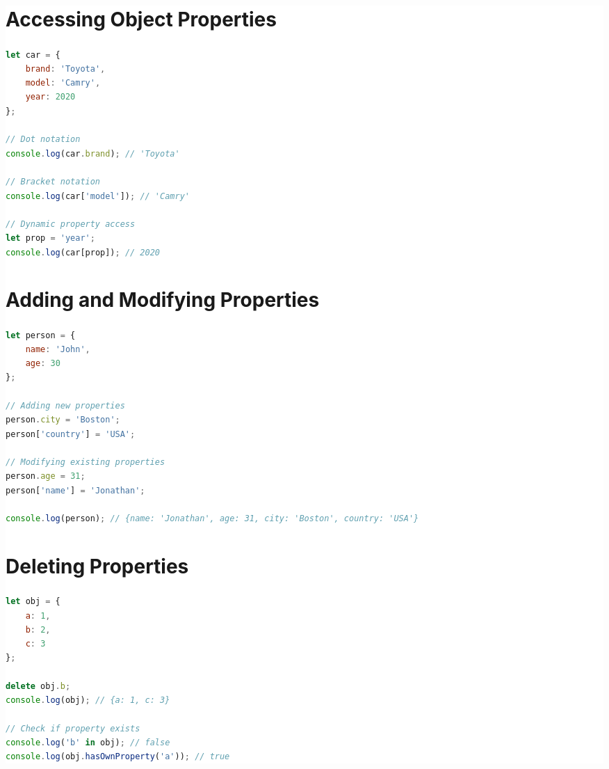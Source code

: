 # Accessing Object Properties

```js
let car = {
    brand: 'Toyota',
    model: 'Camry',
    year: 2020
};

// Dot notation
console.log(car.brand); // 'Toyota'

// Bracket notation
console.log(car['model']); // 'Camry'

// Dynamic property access
let prop = 'year';
console.log(car[prop]); // 2020
```

# Adding and Modifying Properties

```js
let person = {
    name: 'John',
    age: 30
};

// Adding new properties
person.city = 'Boston';
person['country'] = 'USA';

// Modifying existing properties
person.age = 31;
person['name'] = 'Jonathan';

console.log(person); // {name: 'Jonathan', age: 31, city: 'Boston', country: 'USA'}
```

# Deleting Properties

```js
let obj = {
    a: 1,
    b: 2,
    c: 3
};

delete obj.b;
console.log(obj); // {a: 1, c: 3}

// Check if property exists
console.log('b' in obj); // false
console.log(obj.hasOwnProperty('a')); // true
```
